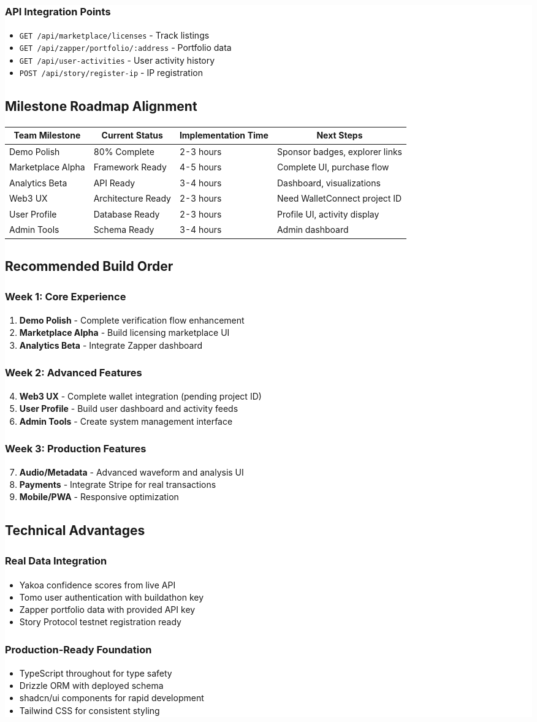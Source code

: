 ### API Integration Points
- `GET /api/marketplace/licenses` - Track listings
- `GET /api/zapper/portfolio/:address` - Portfolio data
- `GET /api/user-activities` - User activity history
- `POST /api/story/register-ip` - IP registration

## Milestone Roadmap Alignment

| Team Milestone | Current Status | Implementation Time | Next Steps |
|----------------|----------------|-------------------|------------|
| Demo Polish | 80% Complete | 2-3 hours | Sponsor badges, explorer links |
| Marketplace Alpha | Framework Ready | 4-5 hours | Complete UI, purchase flow |
| Analytics Beta | API Ready | 3-4 hours | Dashboard, visualizations |
| Web3 UX | Architecture Ready | 2-3 hours | Need WalletConnect project ID |
| User Profile | Database Ready | 2-3 hours | Profile UI, activity display |
| Admin Tools | Schema Ready | 3-4 hours | Admin dashboard |

## Recommended Build Order

### Week 1: Core Experience
1. **Demo Polish** - Complete verification flow enhancement
2. **Marketplace Alpha** - Build licensing marketplace UI
3. **Analytics Beta** - Integrate Zapper dashboard

### Week 2: Advanced Features
4. **Web3 UX** - Complete wallet integration (pending project ID)
5. **User Profile** - Build user dashboard and activity feeds
6. **Admin Tools** - Create system management interface

### Week 3: Production Features
7. **Audio/Metadata** - Advanced waveform and analysis UI
8. **Payments** - Integrate Stripe for real transactions
9. **Mobile/PWA** - Responsive optimization

## Technical Advantages

### Real Data Integration
- Yakoa confidence scores from live API
- Tomo user authentication with buildathon key
- Zapper portfolio data with provided API key
- Story Protocol testnet registration ready

### Production-Ready Foundation
- TypeScript throughout for type safety
- Drizzle ORM with deployed schema
- shadcn/ui components for rapid development
- Tailwind CSS for consistent styling
